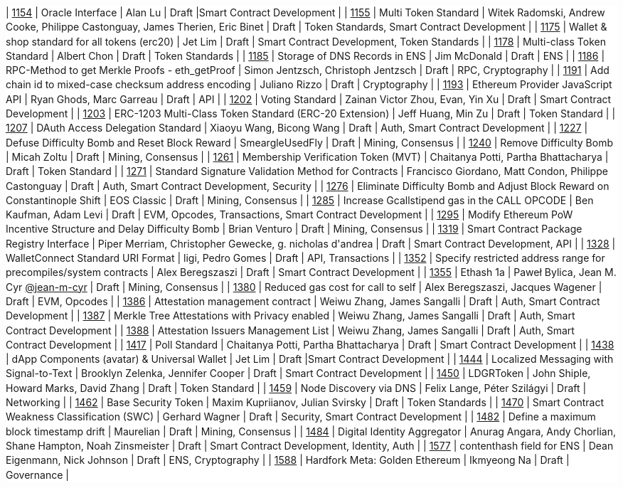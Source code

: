 | [1154](https://eips.ethereum.org/EIPS/eip-1154) | Oracle Interface | Alan Lu | Draft |Smart Contract Development |
| [1155](https://eips.ethereum.org/EIPS/eip-1155) | Multi Token Standard | Witek Radomski, Andrew Cooke, Philippe Castonguay, James Therien, Eric Binet | Draft | Token Standards, Smart Contract Development |
| [1175](https://eips.ethereum.org/EIPS/eip-1175) | Wallet & shop standard for all tokens (erc20) | Jet Lim | Draft | Smart Contract Development, Token Standards |
| [1178](https://eips.ethereum.org/EIPS/eip-1178) | Multi-class Token Standard | Albert Chon | Draft | Token Standards |
| [1185](https://eips.ethereum.org/EIPS/eip-1185) | Storage of DNS Records in ENS | Jim McDonald | Draft | ENS |
| [1186](https://eips.ethereum.org/EIPS/eip-1186) | RPC-Method to get Merkle Proofs - eth_getProof | Simon Jentzsch, Christoph Jentzsch | Draft | RPC, Cryptography |
| [1191](https://eips.ethereum.org/EIPS/eip-1191) | Add chain id to mixed-case checksum address encoding | Juliano Rizzo | Draft | Cryptography |
| [1193](https://eips.ethereum.org/EIPS/eip-1193) | Ethereum Provider JavaScript API | Ryan Ghods, Marc Garreau | Draft | API |
| [1202](https://eips.ethereum.org/EIPS/eip-1202) | Voting Standard | Zainan Victor Zhou, Evan, Yin Xu | Draft | Smart Contract Development |
| [1203](https://eips.ethereum.org/EIPS/eip-1203) | ERC-1203 Multi-Class Token Standard (ERC-20 Extension) | Jeff Huang, Min Zu | Draft | Token Standard |
| [1207](https://eips.ethereum.org/EIPS/eip-1207) | DAuth Access Delegation Standard | Xiaoyu Wang, Bicong Wang | Draft | Auth, Smart Contract Development |
| [1227](https://eips.ethereum.org/EIPS/eip-1227) | Defuse Difficulty Bomb and Reset Block Reward | SmeargleUsedFly | Draft | Mining, Consensus |
| [1240](https://eips.ethereum.org/EIPS/eip-1240) | Remove Difficulty Bomb | Micah Zoltu | Draft | Mining, Consensus |
| [1261](https://eips.ethereum.org/EIPS/eip-1261) | Membership Verification Token (MVT) | Chaitanya Potti, Partha Bhattacharya | Draft | Token Standard |
| [1271](https://eips.ethereum.org/EIPS/eip-1271) | Standard Signature Validation Method for Contracts | Francisco Giordano, Matt Condon, Philippe Castonguay | Draft | Auth, Smart Contract Development, Security |
| [1276](https://eips.ethereum.org/EIPS/eip-1276) | Eliminate Difficulty Bomb and Adjust Block Reward on Constantinople Shift | EOS Classic | Draft | Mining, Consensus |
| [1285](https://eips.ethereum.org/EIPS/eip-1285) | Increase Gcallstipend gas in the CALL OPCODE | Ben Kaufman, Adam Levi | Draft | EVM, Opcodes, Transactions, Smart Contract Development |
| [1295](https://eips.ethereum.org/EIPS/eip-1295) | Modify Ethereum PoW Incentive Structure and Delay Difficulty Bomb | Brian Venturo | Draft | Mining, Consensus |
| [1319](https://eips.ethereum.org/EIPS/eip-1319) | Smart Contract Package Registry Interface | Piper Merriam, Christopher Gewecke, g. nicholas d'andrea | Draft | Smart Contract Development, API |
| [1328](https://eips.ethereum.org/EIPS/eip-1328) | WalletConnect Standard URI Format | ligi, Pedro Gomes | Draft | API, Transactions |
| [1352](https://eips.ethereum.org/EIPS/eip-1352) | Specify restricted address range for precompiles/system contracts | Alex Beregszaszi | Draft | Smart Contract Development |
| [1355](https://eips.ethereum.org/EIPS/eip-1355) | Ethash 1a | Paweł Bylica, Jean M. Cyr [@jean-m-cyr](https://github.com/jean-m-cyr) | Draft | Mining, Consensus |
| [1380](https://eips.ethereum.org/EIPS/eip-1380) | Reduced gas cost for call to self | Alex Beregszaszi, Jacques Wagener | Draft | EVM, Opcodes |
| [1386](https://eips.ethereum.org/EIPS/eip-1386) | Attestation management contract | Weiwu Zhang, James Sangalli | Draft | Auth, Smart Contract Development |
| [1387](https://eips.ethereum.org/EIPS/eip-1387) | Merkle Tree Attestations with Privacy enabled | Weiwu Zhang, James Sangalli | Draft | Auth, Smart Contract Development |
| [1388](https://eips.ethereum.org/EIPS/eip-1388) | Attestation Issuers Management List | Weiwu Zhang, James Sangalli | Draft | Auth, Smart Contract Development |
| [1417](https://eips.ethereum.org/EIPS/eip-1417) | Poll Standard | Chaitanya Potti, Partha Bhattacharya | Draft | Smart Contract Development |
| [1438](https://eips.ethereum.org/EIPS/eip-1438) | dApp Components (avatar) & Universal Wallet | Jet Lim | Draft |Smart Contract Development |
| [1444](https://eips.ethereum.org/EIPS/eip-1444) | Localized Messaging with Signal-to-Text | Brooklyn Zelenka, Jennifer Cooper | Draft | Smart Contract Development |
| [1450](https://eips.ethereum.org/EIPS/eip-1450) | LDGRToken | John Shiple, Howard Marks, David Zhang | Draft | Token Standard |
| [1459](https://eips.ethereum.org/EIPS/eip-1459) | Node Discovery via DNS | Felix Lange, Péter Szilágyi | Draft | Networking |
| [1462](https://eips.ethereum.org/EIPS/eip-1462) | Base Security Token | Maxim Kupriianov, Julian Svirsky | Draft | Token Standards |
| [1470](https://eips.ethereum.org/EIPS/eip-1470) | Smart Contract Weakness Classification (SWC) | Gerhard Wagner | Draft | Security, Smart Contract Development |
| [1482](https://eips.ethereum.org/EIPS/eip-1482) | Define a maximum block timestamp drift | Maurelian | Draft | Mining, Consensus |
| [1484](https://eips.ethereum.org/EIPS/eip-1484) | Digital Identity Aggregator | Anurag Angara, Andy Chorlian, Shane Hampton, Noah Zinsmeister | Draft | Smart Contract Development, Identity, Auth |
| [1577](https://eips.ethereum.org/EIPS/eip-1577) | contenthash field for ENS | Dean Eigenmann, Nick Johnson | Draft | ENS, Cryptography |
| [1588](https://eips.ethereum.org/EIPS/eip-1588) | Hardfork Meta: Golden Ethereum | Ikmyeong Na | Draft | Governance |